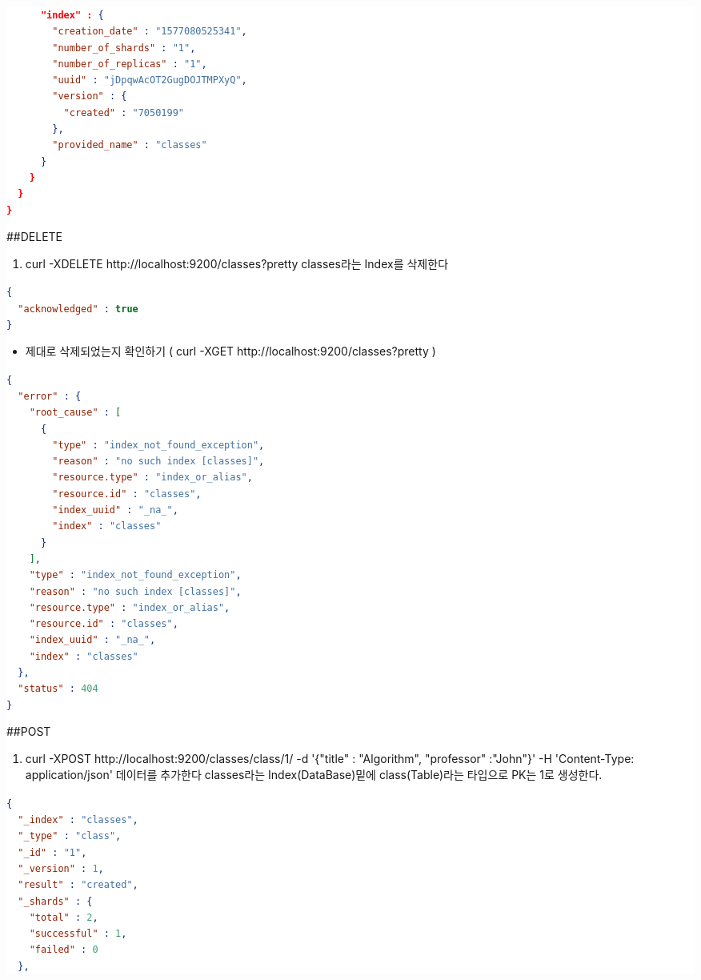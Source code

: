 ```json
      "index" : {
        "creation_date" : "1577080525341",
        "number_of_shards" : "1",
        "number_of_replicas" : "1",
        "uuid" : "jDpqwAcOT2GugDOJTMPXyQ",
        "version" : {
          "created" : "7050199"
        },
        "provided_name" : "classes"
      }
    }
  }
}
```
##DELETE
1. curl -XDELETE http://localhost:9200/classes\?pretty
classes라는 Index를 삭제한다

```json
{
  "acknowledged" : true
}
```
- 제대로 삭제되었는지 확인하기 ( curl -XGET http://localhost:9200/classes?pretty )
```json
{
  "error" : {
    "root_cause" : [
      {
        "type" : "index_not_found_exception",
        "reason" : "no such index [classes]",
        "resource.type" : "index_or_alias",
        "resource.id" : "classes",
        "index_uuid" : "_na_",
        "index" : "classes"
      }
    ],
    "type" : "index_not_found_exception",
    "reason" : "no such index [classes]",
    "resource.type" : "index_or_alias",
    "resource.id" : "classes",
    "index_uuid" : "_na_",
    "index" : "classes"
  },
  "status" : 404
}
```
##POST
1. curl -XPOST http://localhost:9200/classes/class/1/ -d '{"title" : "Algorithm", "professor" :"John"}' -H 'Content-Type: application/json'
데이터를 추가한다
classes라는 Index(DataBase)밑에 class(Table)라는 타입으로 PK는 1로 생성한다.
```json
{
  "_index" : "classes",
  "_type" : "class",
  "_id" : "1",
  "_version" : 1,
  "result" : "created",
  "_shards" : {
    "total" : 2,
    "successful" : 1,
    "failed" : 0
  },
```